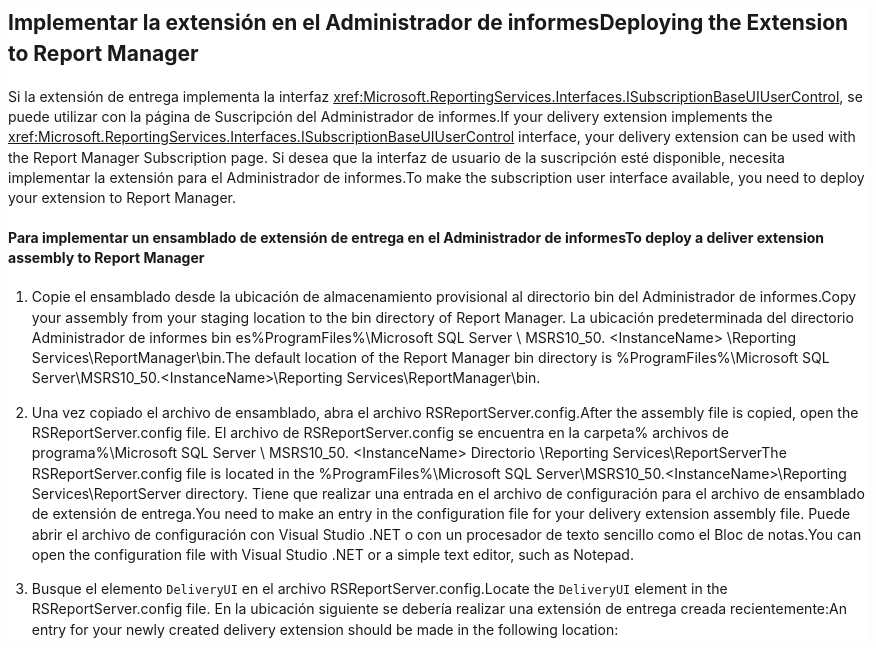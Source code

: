 ## <a name="deploying-the-extension-to-report-manager"></a><span data-ttu-id="b8953-148">Implementar la extensión en el Administrador de informes</span><span class="sxs-lookup"><span data-stu-id="b8953-148">Deploying the Extension to Report Manager</span></span>  
 <span data-ttu-id="b8953-149">Si la extensión de entrega implementa la interfaz <xref:Microsoft.ReportingServices.Interfaces.ISubscriptionBaseUIUserControl>, se puede utilizar con la página de Suscripción del Administrador de informes.</span><span class="sxs-lookup"><span data-stu-id="b8953-149">If your delivery extension implements the <xref:Microsoft.ReportingServices.Interfaces.ISubscriptionBaseUIUserControl> interface, your delivery extension can be used with the Report Manager Subscription page.</span></span> <span data-ttu-id="b8953-150">Si desea que la interfaz de usuario de la suscripción esté disponible, necesita implementar la extensión para el Administrador de informes.</span><span class="sxs-lookup"><span data-stu-id="b8953-150">To make the subscription user interface available, you need to deploy your extension to Report Manager.</span></span>  
  
#### <a name="to-deploy-a-deliver-extension-assembly-to-report-manager"></a><span data-ttu-id="b8953-151">Para implementar un ensamblado de extensión de entrega en el Administrador de informes</span><span class="sxs-lookup"><span data-stu-id="b8953-151">To deploy a deliver extension assembly to Report Manager</span></span>  
  
1.  <span data-ttu-id="b8953-152">Copie el ensamblado desde la ubicación de almacenamiento provisional al directorio bin del Administrador de informes.</span><span class="sxs-lookup"><span data-stu-id="b8953-152">Copy your assembly from your staging location to the bin directory of Report Manager.</span></span> <span data-ttu-id="b8953-153">La ubicación predeterminada del directorio Administrador de informes bin es%ProgramFiles%\Microsoft SQL Server \ MSRS10_50. \<InstanceName> \Reporting Services\ReportManager\bin.</span><span class="sxs-lookup"><span data-stu-id="b8953-153">The default location of the Report Manager bin directory is %ProgramFiles%\Microsoft SQL Server\MSRS10_50.\<InstanceName>\Reporting Services\ReportManager\bin.</span></span>  
  
2.  <span data-ttu-id="b8953-154">Una vez copiado el archivo de ensamblado, abra el archivo RSReportServer.config.</span><span class="sxs-lookup"><span data-stu-id="b8953-154">After the assembly file is copied, open the RSReportServer.config file.</span></span> <span data-ttu-id="b8953-155">El archivo de RSReportServer.config se encuentra en la carpeta% archivos de programa%\Microsoft SQL Server \ MSRS10_50. \<InstanceName> Directorio \Reporting Services\ReportServer</span><span class="sxs-lookup"><span data-stu-id="b8953-155">The RSReportServer.config file is located in the %ProgramFiles%\Microsoft SQL Server\MSRS10_50.\<InstanceName>\Reporting Services\ReportServer directory.</span></span> <span data-ttu-id="b8953-156">Tiene que realizar una entrada en el archivo de configuración para el archivo de ensamblado de extensión de entrega.</span><span class="sxs-lookup"><span data-stu-id="b8953-156">You need to make an entry in the configuration file for your delivery extension assembly file.</span></span> <span data-ttu-id="b8953-157">Puede abrir el archivo de configuración con Visual Studio .NET o con un procesador de texto sencillo como el Bloc de notas.</span><span class="sxs-lookup"><span data-stu-id="b8953-157">You can open the configuration file with Visual Studio .NET or a simple text editor, such as Notepad.</span></span>  
  
3.  <span data-ttu-id="b8953-158">Busque el elemento `DeliveryUI` en el archivo RSReportServer.config.</span><span class="sxs-lookup"><span data-stu-id="b8953-158">Locate the `DeliveryUI` element in the RSReportServer.config file.</span></span> <span data-ttu-id="b8953-159">En la ubicación siguiente se debería realizar una extensión de entrega creada recientemente:</span><span class="sxs-lookup"><span data-stu-id="b8953-159">An entry for your newly created delivery extension should be made in the following location:</span></span>  
  